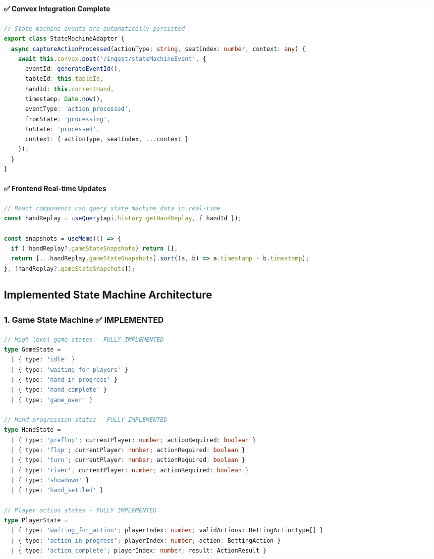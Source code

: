 #### ✅ **Convex Integration Complete**
```typescript
// State machine events are automatically persisted
export class StateMachineAdapter {
  async captureActionProcessed(actionType: string, seatIndex: number, context: any) {
    await this.convex.post('/ingest/stateMachineEvent', {
      eventId: generateEventId(),
      tableId: this.tableId,
      handId: this.currentHand,
      timestamp: Date.now(),
      eventType: 'action_processed',
      fromState: 'processing',
      toState: 'processed',
      context: { actionType, seatIndex, ...context }
    });
  }
}
```

#### ✅ **Frontend Real-time Updates**
```typescript
// React components can query state machine data in real-time
const handReplay = useQuery(api.history.getHandReplay, { handId });

const snapshots = useMemo(() => {
  if (!handReplay?.gameStateSnapshots) return [];
  return [...handReplay.gameStateSnapshots].sort((a, b) => a.timestamp - b.timestamp);
}, [handReplay?.gameStateSnapshots]);
```

## Implemented State Machine Architecture

### 1. **Game State Machine** ✅ **IMPLEMENTED**

```typescript
// High-level game states - FULLY IMPLEMENTED
type GameState = 
  | { type: 'idle' }
  | { type: 'waiting_for_players' }
  | { type: 'hand_in_progress' }
  | { type: 'hand_complete' }
  | { type: 'game_over' }

// Hand progression states - FULLY IMPLEMENTED
type HandState = 
  | { type: 'preflop'; currentPlayer: number; actionRequired: boolean }
  | { type: 'flop'; currentPlayer: number; actionRequired: boolean }
  | { type: 'turn'; currentPlayer: number; actionRequired: boolean }
  | { type: 'river'; currentPlayer: number; actionRequired: boolean }
  | { type: 'showdown' }
  | { type: 'hand_settled' }

// Player action states - FULLY IMPLEMENTED
type PlayerState = 
  | { type: 'waiting_for_action'; playerIndex: number; validActions: BettingActionType[] }
  | { type: 'action_in_progress'; playerIndex: number; action: BettingAction }
  | { type: 'action_complete'; playerIndex: number; result: ActionResult }
```
